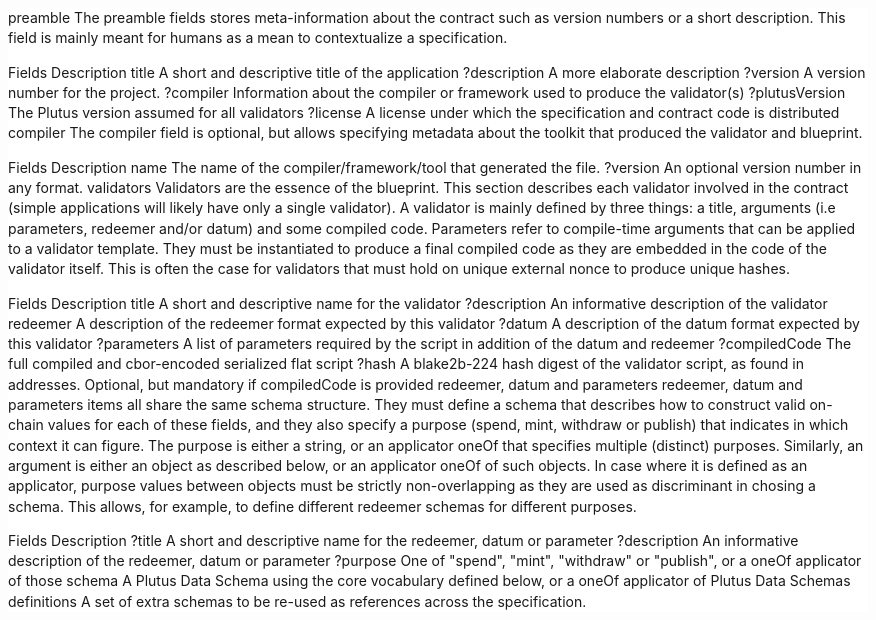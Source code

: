 preamble
The preamble fields stores meta-information about the contract such as version numbers or a short description. This field is mainly meant for humans as a mean to contextualize a specification.

Fields	Description
title	A short and descriptive title of the application
?description	A more elaborate description
?version	A version number for the project.
?compiler	Information about the compiler or framework used to produce the validator(s)
?plutusVersion	The Plutus version assumed for all validators
?license	A license under which the specification and contract code is distributed
compiler
The compiler field is optional, but allows specifying metadata about the toolkit that produced the validator and blueprint.

Fields	Description
name	The name of the compiler/framework/tool that generated the file.
?version	An optional version number in any format.
validators
Validators are the essence of the blueprint. This section describes each validator involved in the contract (simple applications will likely have only a single validator). A validator is mainly defined by three things: a title, arguments (i.e parameters, redeemer and/or datum) and some compiled code. Parameters refer to compile-time arguments that can be applied to a validator template. They must be instantiated to produce a final compiled code as they are embedded in the code of the validator itself. This is often the case for validators that must hold on unique external nonce to produce unique hashes.

Fields	Description
title	A short and descriptive name for the validator
?description	An informative description of the validator
redeemer	A description of the redeemer format expected by this validator
?datum	A description of the datum format expected by this validator
?parameters	A list of parameters required by the script in addition of the datum and redeemer
?compiledCode	The full compiled and cbor-encoded serialized flat script
?hash	A blake2b-224 hash digest of the validator script, as found in addresses. Optional, but mandatory if compiledCode is provided
redeemer, datum and parameters
redeemer, datum and parameters items all share the same schema structure. They must define a schema that describes how to construct valid on-chain values for each of these fields, and they also specify a purpose (spend, mint, withdraw or publish) that indicates in which context it can figure. The purpose is either a string, or an applicator oneOf that specifies multiple (distinct) purposes. Similarly, an argument is either an object as described below, or an applicator oneOf of such objects. In case where it is defined as an applicator, purpose values between objects must be strictly non-overlapping as they are used as discriminant in chosing a schema. This allows, for example, to define different redeemer schemas for different purposes.

Fields	Description
?title	A short and descriptive name for the redeemer, datum or parameter
?description	An informative description of the redeemer, datum or parameter
?purpose	One of "spend", "mint", "withdraw" or "publish", or a oneOf applicator of those
schema	A Plutus Data Schema using the core vocabulary defined below, or a oneOf applicator of Plutus Data Schemas
definitions
A set of extra schemas to be re-used as references across the specification.
